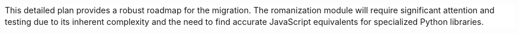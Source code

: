 This detailed plan provides a robust roadmap for the migration. The romanization module will require significant attention and testing due to its inherent complexity and the need to find accurate JavaScript equivalents for specialized Python libraries.
  